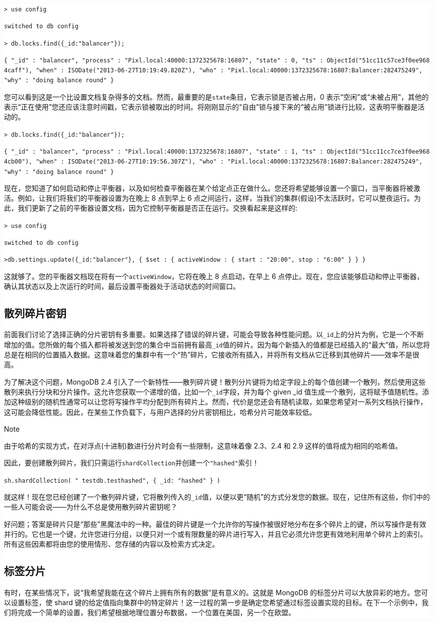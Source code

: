 `> use config`

`switched to db config`

`> db.locks.find({_id:"balancer"});`

`{ "_id" : "balancer", "process" : "Pixl.local:40000:1372325678:16807", "state" : 0, "ts" : ObjectId("51cc11c57ce3f0ee9684caff"), "when" : ISODate("2013-06-27T10:19:49.820Z"), "who" : "Pixl.local:40000:1372325678:16807:Balancer:282475249", "why" : "doing balance round" }`

您可以看到这是一个比设置文档复杂得多的文档。然而，最重要的是`state`条目，它表示锁是否被占用，0 表示“空闲”或“未被占用”，其他的表示“正在使用”您还应该注意时间戳，它表示锁被取出的时间。将刚刚显示的“自由”锁与接下来的“被占用”锁进行比较，这表明平衡器是活动的。

`> db.locks.find({_id:"balancer"});`

`{ "_id" : "balancer", "process" : "Pixl.local:40000:1372325678:16807", "state" : 1, "ts" : ObjectId("51cc11cc7ce3f0ee9684cb00"), "when" : ISODate("2013-06-27T10:19:56.307Z"), "who" : "Pixl.local:40000:1372325678:16807:Balancer:282475249", "why" : "doing balance round" }`

现在，您知道了如何启动和停止平衡器，以及如何检查平衡器在某个给定点正在做什么。您还将希望能够设置一个窗口，当平衡器将被激活。例如，让我们将我们的平衡器设置为在晚上 8 点到早上 6 点之间运行，这样，当我们的集群(假设)不太活跃时，它可以整夜运行。为此，我们更新了之前的平衡器设置文档，因为它控制平衡器是否正在运行。交换看起来是这样的:

`> use config`

`switched to db config`

`>db.settings.update({_id:"balancer"}, { $set : { activeWindow : { start : "20:00", stop : "6:00" } } }`

这就够了。您的平衡器文档现在将有一个`activeWindow`，它将在晚上 8 点启动，在早上 6 点停止。现在，您应该能够启动和停止平衡器，确认其状态以及上次运行的时间，最后设置平衡器处于活动状态的时间窗口。

## 散列碎片密钥

前面我们讨论了选择正确的分片密钥有多重要。如果选择了错误的碎片键，可能会导致各种性能问题。以`_id`上的分片为例，它是一个不断增加的值。您所做的每个插入都将被发送到您的集合中当前拥有最高`_id`值的碎片。因为每个新插入的值都是已经插入的“最大”值，所以您将总是在相同的位置插入数据。这意味着您的集群中有一个“热”碎片，它接收所有插入，并将所有文档从它迁移到其他碎片——效率不是很高。

为了解决这个问题，MongoDB 2.4 引入了一个新特性——散列碎片键！散列分片键将为给定字段上的每个值创建一个散列，然后使用这些散列来执行分块和分片操作。这允许您获取一个递增的值，比如一个`_id`字段，并为每个 given _id 值生成一个散列，这将赋予值随机性。添加这种级别的随机性通常可以让您将写操作平均分配到所有碎片上。然而，代价是您还会有随机读取，如果您希望对一系列文档执行操作，这可能会降低性能。因此，在某些工作负载下，与用户选择的分片密钥相比，哈希分片可能效率较低。

Note

由于哈希的实现方式，在对浮点(十进制)数进行分片时会有一些限制，这意味着像 2.3、2.4 和 2.9 这样的值将成为相同的哈希值。

因此，要创建散列碎片，我们只需运行`shardCollection`并创建一个`"hashed"`索引！

`sh.shardCollection( " testdb.testhashed", { _id: "hashed" } )`

就这样！现在您已经创建了一个散列碎片键，它将散列传入的`_id`值，以便以更“随机”的方式分发您的数据。现在，记住所有这些，你们中的一些人可能会说——为什么不总是使用散列碎片密钥呢？

好问题；答案是碎片只是“那些”黑魔法中的一种。最佳的碎片键是一个允许你的写操作被很好地分布在多个碎片上的键，所以写操作是有效并行的。它也是一个键，允许您进行分组，以便只对一个或有限数量的碎片进行写入，并且它必须允许您更有效地利用单个碎片上的索引。所有这些因素都将由您的使用情形、您存储的内容以及检索方式决定。

## 标签分片

有时，在某些情况下，说“我希望我能在这个碎片上拥有所有的数据”是有意义的。这就是 MongoDB 的标签分片可以大放异彩的地方。您可以设置标签，使 shard 键的给定值指向集群中的特定碎片！这一过程的第一步是确定您希望通过标签设置实现的目标。在下一个示例中，我们将完成一个简单的设置，我们希望根据地理位置分布数据，一个位置在美国，另一个在欧盟。
